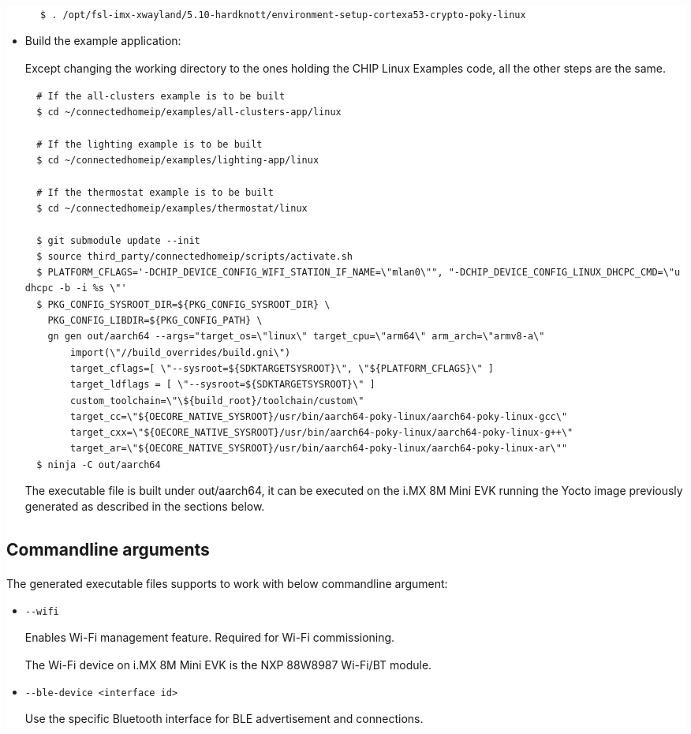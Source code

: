          $ . /opt/fsl-imx-xwayland/5.10-hardknott/environment-setup-cortexa53-crypto-poky-linux

-   Build the example application:

    Except changing the working directory to the ones holding the CHIP Linux
   	Examples code, all the other steps are the same.

          # If the all-clusters example is to be built
          $ cd ~/connectedhomeip/examples/all-clusters-app/linux

          # If the lighting example is to be built
          $ cd ~/connectedhomeip/examples/lighting-app/linux

          # If the thermostat example is to be built
          $ cd ~/connectedhomeip/examples/thermostat/linux

          $ git submodule update --init
          $ source third_party/connectedhomeip/scripts/activate.sh
          $ PLATFORM_CFLAGS='-DCHIP_DEVICE_CONFIG_WIFI_STATION_IF_NAME=\"mlan0\"", "-DCHIP_DEVICE_CONFIG_LINUX_DHCPC_CMD=\"udhcpc -b -i %s \"'
          $ PKG_CONFIG_SYSROOT_DIR=${PKG_CONFIG_SYSROOT_DIR} \
            PKG_CONFIG_LIBDIR=${PKG_CONFIG_PATH} \
            gn gen out/aarch64 --args="target_os=\"linux\" target_cpu=\"arm64\" arm_arch=\"armv8-a\"
                import(\"//build_overrides/build.gni\")
                target_cflags=[ \"--sysroot=${SDKTARGETSYSROOT}\", \"${PLATFORM_CFLAGS}\" ]
                target_ldflags = [ \"--sysroot=${SDKTARGETSYSROOT}\" ]
                custom_toolchain=\"\${build_root}/toolchain/custom\"
                target_cc=\"${OECORE_NATIVE_SYSROOT}/usr/bin/aarch64-poky-linux/aarch64-poky-linux-gcc\"
                target_cxx=\"${OECORE_NATIVE_SYSROOT}/usr/bin/aarch64-poky-linux/aarch64-poky-linux-g++\"
                target_ar=\"${OECORE_NATIVE_SYSROOT}/usr/bin/aarch64-poky-linux/aarch64-poky-linux-ar\""
          $ ninja -C out/aarch64

    The executable file is built under out/aarch64, it can be executed on the
   	i.MX 8M Mini EVK running the Yocto image previously generated as described
   	in the sections below.

<a name="command-line-args"></a>

## Commandline arguments

The generated executable files supports to work with below commandline
argument:

-   `--wifi`

    Enables Wi-Fi management feature. Required for Wi-Fi commissioning.

    The Wi-Fi device on i.MX 8M Mini EVK is the NXP 88W8987 Wi-Fi/BT module.

-   `--ble-device <interface id>`

    Use the specific Bluetooth interface for BLE advertisement and connections.
